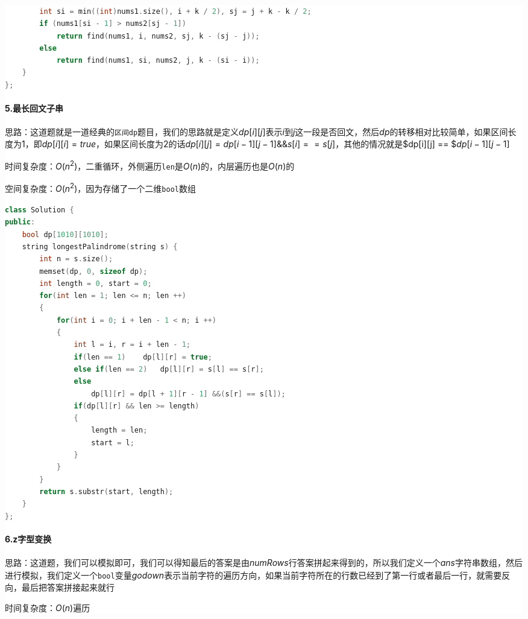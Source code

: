 ```cpp
        int si = min((int)nums1.size(), i + k / 2), sj = j + k - k / 2;
        if (nums1[si - 1] > nums2[sj - 1])
            return find(nums1, i, nums2, sj, k - (sj - j));
        else
            return find(nums1, si, nums2, j, k - (si - i));
    }
};
```

#### 5.最长回文子串

思路：这道题就是一道经典的`区间dp`题目，我们的思路就是定义$dp[i][j]$表示$i$到$j$这一段是否回文，然后$dp$的转移相对比较简单，如果区间长度为$1$，即$dp[i][i]=true$，如果区间长度为$2$的话$dp[i][j]=dp[i - 1][j - 1] \&\&s[i] == s[j]$，其他的情况就是$dp[i][j] == $$dp[i - 1][j - 1]$

时间复杂度：$O(n^2)$，二重循环，外侧遍历`len`是$O(n)$的，内层遍历也是$O(n)$的

空间复杂度：$O(n^2)$，因为存储了一个二维`bool`数组

```cpp
class Solution {
public:
    bool dp[1010][1010];
    string longestPalindrome(string s) {
        int n = s.size();
        memset(dp, 0, sizeof dp);
        int length = 0, start = 0;
        for(int len = 1; len <= n; len ++)
        {
            for(int i = 0; i + len - 1 < n; i ++)
            {
                int l = i, r = i + len - 1;
                if(len == 1)    dp[l][r] = true;
                else if(len == 2)   dp[l][r] = s[l] == s[r];
                else    
                    dp[l][r] = dp[l + 1][r - 1] &&(s[r] == s[l]);
                if(dp[l][r] && len >= length)
                {
                    length = len;
                    start = l;
                }
            }
        }
        return s.substr(start, length);
    }
};
```

#### 6.z字型变换

思路：这道题，我们可以模拟即可，我们可以得知最后的答案是由$numRows$行答案拼起来得到的，所以我们定义一个$ans$字符串数组，然后进行模拟，我们定义一个`bool`变量$godown$表示当前字符的遍历方向，如果当前字符所在的行数已经到了第一行或者最后一行，就需要反向，最后把答案拼接起来就行

时间复杂度：$O(n)$遍历
